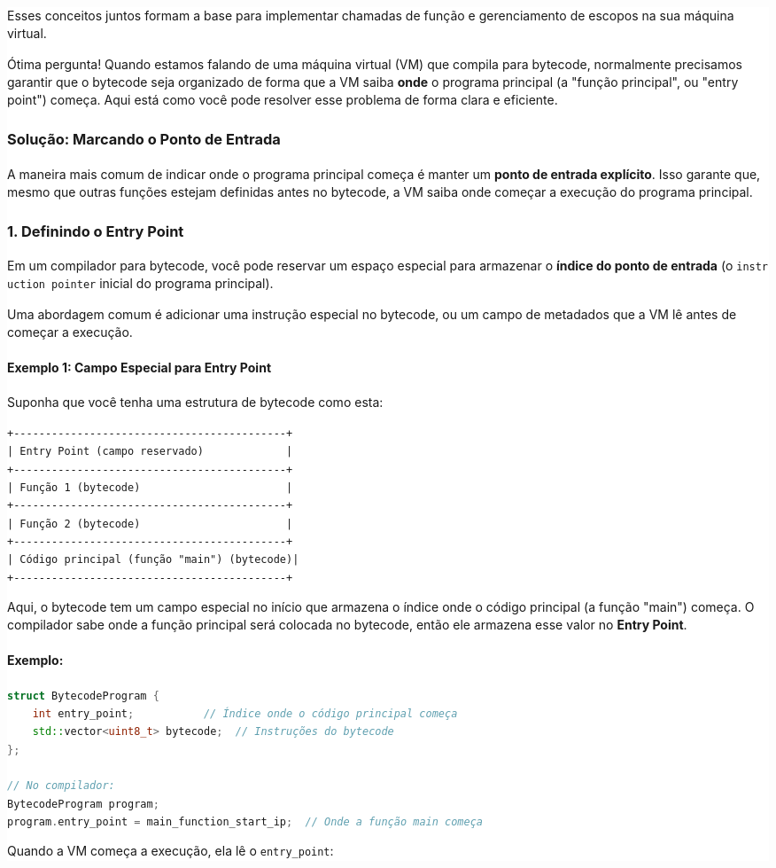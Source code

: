 Esses conceitos juntos formam a base para implementar chamadas de função e gerenciamento de escopos na sua máquina virtual.

Ótima pergunta! Quando estamos falando de uma máquina virtual (VM) que compila para bytecode, normalmente precisamos garantir que o bytecode seja organizado de forma que a VM saiba **onde** o programa principal (a "função principal", ou "entry point") começa. Aqui está como você pode resolver esse problema de forma clara e eficiente.

### Solução: Marcando o Ponto de Entrada

A maneira mais comum de indicar onde o programa principal começa é manter um **ponto de entrada explícito**. Isso garante que, mesmo que outras funções estejam definidas antes no bytecode, a VM saiba onde começar a execução do programa principal.

### 1. Definindo o Entry Point

Em um compilador para bytecode, você pode reservar um espaço especial para armazenar o **índice do ponto de entrada** (o `instruction pointer` inicial do programa principal).

Uma abordagem comum é adicionar uma instrução especial no bytecode, ou um campo de metadados que a VM lê antes de começar a execução.

#### Exemplo 1: Campo Especial para Entry Point

Suponha que você tenha uma estrutura de bytecode como esta:

```
+-------------------------------------------+
| Entry Point (campo reservado)             |
+-------------------------------------------+
| Função 1 (bytecode)                       |
+-------------------------------------------+
| Função 2 (bytecode)                       |
+-------------------------------------------+
| Código principal (função "main") (bytecode)|
+-------------------------------------------+
```

Aqui, o bytecode tem um campo especial no início que armazena o índice onde o código principal (a função "main") começa. O compilador sabe onde a função principal será colocada no bytecode, então ele armazena esse valor no **Entry Point**.

#### Exemplo:

```cpp
struct BytecodeProgram {
    int entry_point;           // Índice onde o código principal começa
    std::vector<uint8_t> bytecode;  // Instruções do bytecode
};

// No compilador:
BytecodeProgram program;
program.entry_point = main_function_start_ip;  // Onde a função main começa
```

Quando a VM começa a execução, ela lê o `entry_point`:
